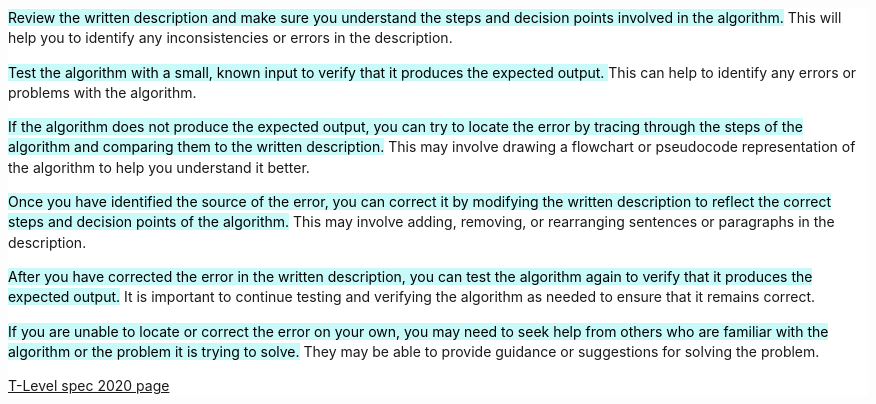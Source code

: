 <mark style="background: #ABF7F7A6;"> Review the written description and make sure you understand the steps and decision points involved in the algorithm.</mark> This will help you to identify any inconsistencies or errors in the description.

<mark style="background: #ABF7F7A6;">Test the algorithm with a small, known input to verify that it produces the expected output. </mark>This can help to identify any errors or problems with the algorithm.

<mark style="background: #ABF7F7A6;">If the algorithm does not produce the expected output, you can try to locate the error by tracing through the steps of the algorithm and comparing them to the written description.</mark> This may involve drawing a flowchart or pseudocode representation of the algorithm to help you understand it better.

<mark style="background: #ABF7F7A6;">Once you have identified the source of the error, you can correct it by modifying the written description to reflect the correct steps and decision points of the algorithm.</mark> This may involve adding, removing, or rearranging sentences or paragraphs in the description.

<mark style="background: #ABF7F7A6;">After you have corrected the error in the written description, you can test the algorithm again to verify that it produces the expected output.</mark> It is important to continue testing and verifying the algorithm as needed to ensure that it remains correct.

<mark style="background: #ABF7F7A6;"> If you are unable to locate or correct the error on your own, you may need to seek help from others who are familiar with the algorithm or the problem it is trying to solve.</mark> They may be able to provide guidance or suggestions for solving the problem.



<a href="https://rockartist33.github.io/T-Level-Revision-dpdd/content/Misc/pdf/t-level-spec-2020.pdf#page=23">T-Level spec 2020 page</a>
